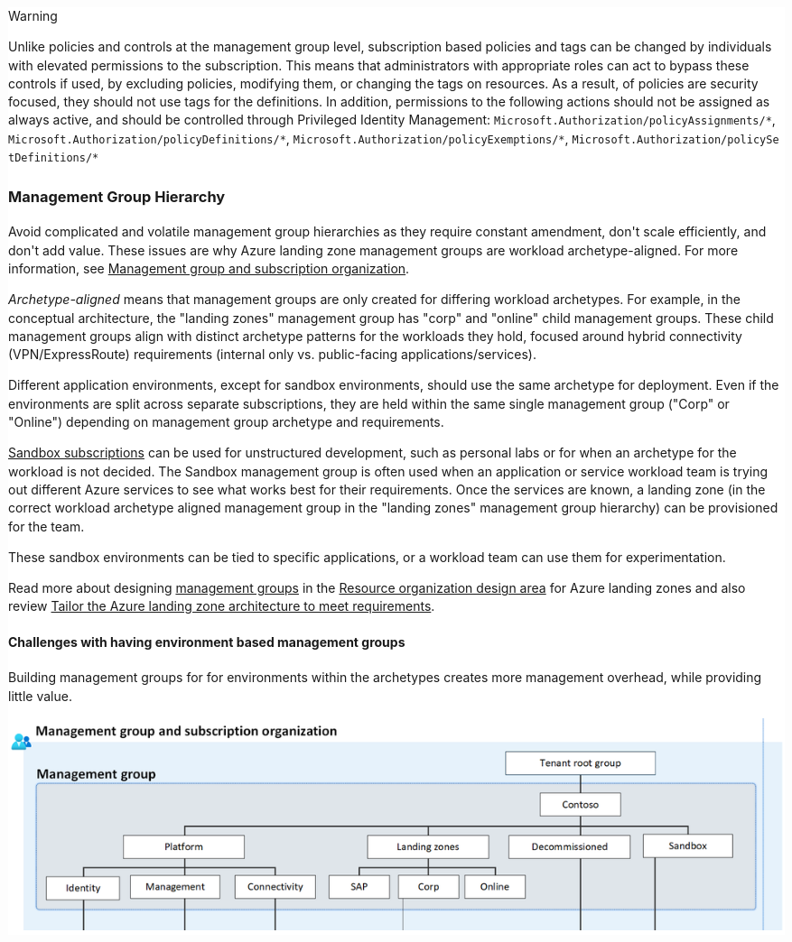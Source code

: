 > [!WARNING]
> Unlike policies and controls at the management group level, subscription based policies and tags can be changed by individuals with elevated permissions to the subscription.  This means that administrators with appropriate roles can act to bypass these controls if used, by excluding policies, modifying them, or changing the tags on resources.  As a result, of policies are security focused, they should not use tags for the definitions.  In addition, permissions to the following actions should not be assigned as always active, and should be controlled through Privileged Identity Management: `Microsoft.Authorization/policyAssignments/*`, `Microsoft.Authorization/policyDefinitions/*`, `Microsoft.Authorization/policyExemptions/*`, `Microsoft.Authorization/policySetDefinitions/*`

### Management Group Hierarchy

Avoid complicated and volatile management group hierarchies as they require constant amendment, don't scale efficiently, and don't add value. These issues are why Azure landing zone management groups are workload archetype-aligned. For more information, see [Management group and subscription organization](resource-org.md).

_Archetype-aligned_ means that management groups are only created for differing workload archetypes. For example, in the conceptual architecture, the "landing zones" management group has "corp" and "online" child management groups. These child management groups align with distinct archetype patterns for the workloads they hold, focused around hybrid connectivity (VPN/ExpressRoute) requirements (internal only vs. public-facing applications/services).

Different application environments, except for sandbox environments, should use the same archetype for deployment. Even if the environments are split across separate subscriptions, they are held within the same single management group ("Corp" or "Online") depending on management group archetype and requirements.

[Sandbox subscriptions](../../considerations/sandbox-environments.md) can be used for unstructured development, such as personal labs or for when an archetype for the workload is not decided.  The Sandbox management group is often used when an application or service workload team is trying out different Azure services to see what works best for their requirements. Once the services are known, a landing zone (in the correct workload archetype aligned management group in the "landing zones" management group hierarchy) can be provisioned for the team.

These sandbox environments can be tied to specific applications, or a workload team can use them for experimentation.

Read more about designing [management groups](resource-org-management-groups.md) in the [Resource organization design area](resource-org.md) for Azure landing zones and also review [Tailor the Azure landing zone architecture to meet requirements](/azure/cloud-adoption-framework/ready/landing-zone/tailoring-alz).

#### Challenges with having environment based management groups

Building management groups for for environments within the archetypes creates more management overhead, while providing little value.

![Diagram of an example of an optimal management group hierarchy for Azure landing zone architecture.](./media/management-groups.png)  
